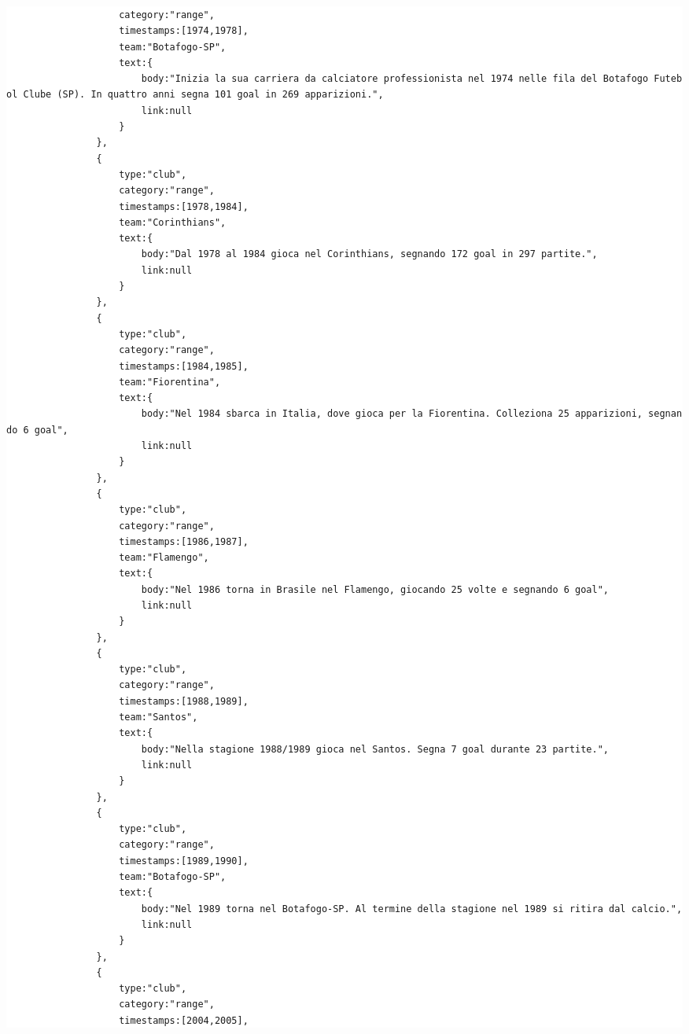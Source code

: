                         category:"range",
                        timestamps:[1974,1978],
                        team:"Botafogo-SP",
                        text:{
                            body:"Inizia la sua carriera da calciatore professionista nel 1974 nelle fila del Botafogo Futebol Clube (SP). In quattro anni segna 101 goal in 269 apparizioni.",
                            link:null
                        }
                    },
                    {
                        type:"club",
                        category:"range",
                        timestamps:[1978,1984],
                        team:"Corinthians",
                        text:{
                            body:"Dal 1978 al 1984 gioca nel Corinthians, segnando 172 goal in 297 partite.",
                            link:null
                        }
                    },
                    {
                        type:"club",
                        category:"range",
                        timestamps:[1984,1985],
                        team:"Fiorentina",
                        text:{
                            body:"Nel 1984 sbarca in Italia, dove gioca per la Fiorentina. Colleziona 25 apparizioni, segnando 6 goal",
                            link:null
                        }
                    },
                    {
                        type:"club",
                        category:"range",
                        timestamps:[1986,1987],
                        team:"Flamengo",
                        text:{
                            body:"Nel 1986 torna in Brasile nel Flamengo, giocando 25 volte e segnando 6 goal",
                            link:null
                        }
                    },
                    {
                        type:"club",
                        category:"range",
                        timestamps:[1988,1989],
                        team:"Santos",
                        text:{
                            body:"Nella stagione 1988/1989 gioca nel Santos. Segna 7 goal durante 23 partite.",
                            link:null
                        }
                    },
                    {
                        type:"club",
                        category:"range",
                        timestamps:[1989,1990],
                        team:"Botafogo-SP",
                        text:{
                            body:"Nel 1989 torna nel Botafogo-SP. Al termine della stagione nel 1989 si ritira dal calcio.",
                            link:null
                        }
                    },
                    {
                        type:"club",
                        category:"range",
                        timestamps:[2004,2005],